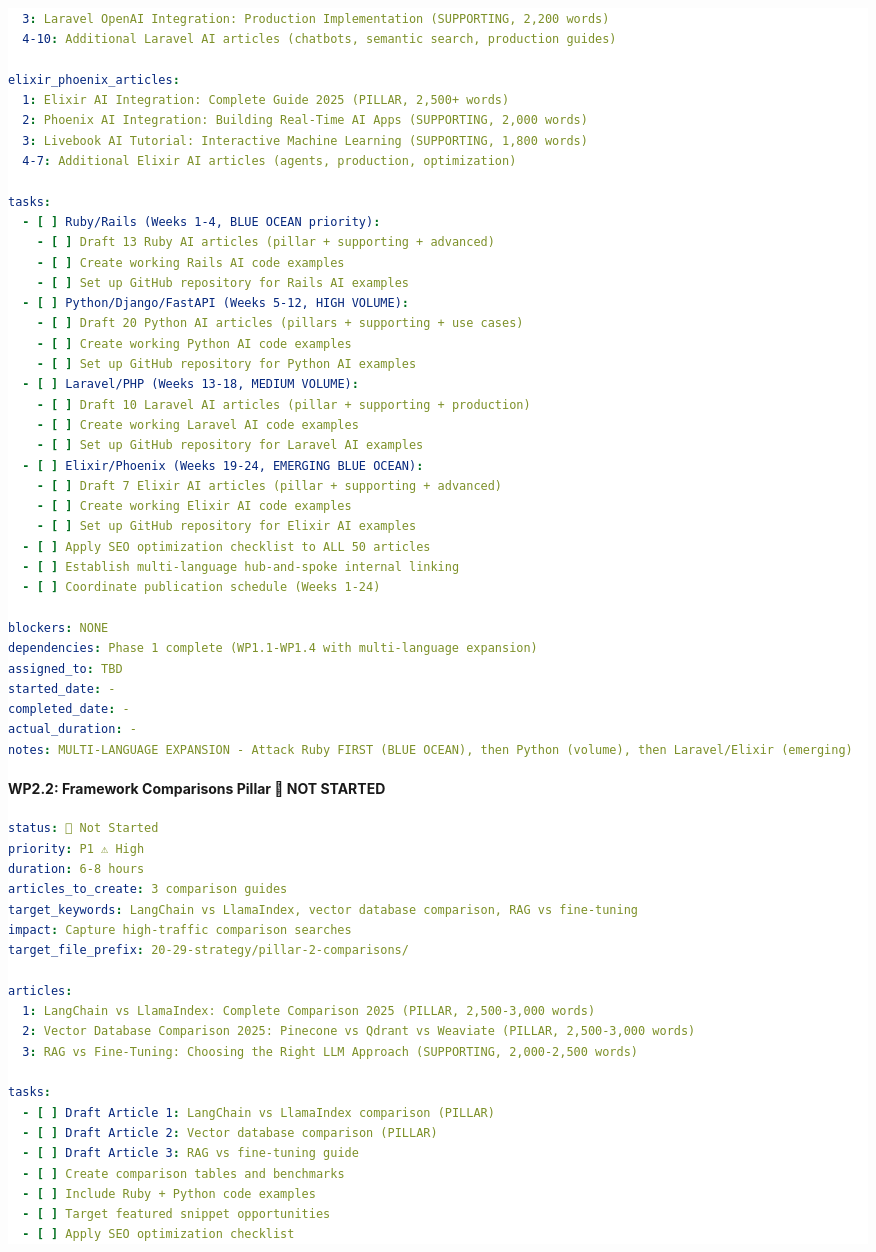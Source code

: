 ```yaml
  3: Laravel OpenAI Integration: Production Implementation (SUPPORTING, 2,200 words)
  4-10: Additional Laravel AI articles (chatbots, semantic search, production guides)

elixir_phoenix_articles:
  1: Elixir AI Integration: Complete Guide 2025 (PILLAR, 2,500+ words)
  2: Phoenix AI Integration: Building Real-Time AI Apps (SUPPORTING, 2,000 words)
  3: Livebook AI Tutorial: Interactive Machine Learning (SUPPORTING, 1,800 words)
  4-7: Additional Elixir AI articles (agents, production, optimization)

tasks:
  - [ ] Ruby/Rails (Weeks 1-4, BLUE OCEAN priority):
    - [ ] Draft 13 Ruby AI articles (pillar + supporting + advanced)
    - [ ] Create working Rails AI code examples
    - [ ] Set up GitHub repository for Rails AI examples
  - [ ] Python/Django/FastAPI (Weeks 5-12, HIGH VOLUME):
    - [ ] Draft 20 Python AI articles (pillars + supporting + use cases)
    - [ ] Create working Python AI code examples
    - [ ] Set up GitHub repository for Python AI examples
  - [ ] Laravel/PHP (Weeks 13-18, MEDIUM VOLUME):
    - [ ] Draft 10 Laravel AI articles (pillar + supporting + production)
    - [ ] Create working Laravel AI code examples
    - [ ] Set up GitHub repository for Laravel AI examples
  - [ ] Elixir/Phoenix (Weeks 19-24, EMERGING BLUE OCEAN):
    - [ ] Draft 7 Elixir AI articles (pillar + supporting + advanced)
    - [ ] Create working Elixir AI code examples
    - [ ] Set up GitHub repository for Elixir AI examples
  - [ ] Apply SEO optimization checklist to ALL 50 articles
  - [ ] Establish multi-language hub-and-spoke internal linking
  - [ ] Coordinate publication schedule (Weeks 1-24)

blockers: NONE
dependencies: Phase 1 complete (WP1.1-WP1.4 with multi-language expansion)
assigned_to: TBD
started_date: -
completed_date: -
actual_duration: -
notes: MULTI-LANGUAGE EXPANSION - Attack Ruby FIRST (BLUE OCEAN), then Python (volume), then Laravel/Elixir (emerging)
```

#### WP2.2: Framework Comparisons Pillar 🔲 NOT STARTED
```yaml
status: 🔲 Not Started
priority: P1 ⚠️ High
duration: 6-8 hours
articles_to_create: 3 comparison guides
target_keywords: LangChain vs LlamaIndex, vector database comparison, RAG vs fine-tuning
impact: Capture high-traffic comparison searches
target_file_prefix: 20-29-strategy/pillar-2-comparisons/

articles:
  1: LangChain vs LlamaIndex: Complete Comparison 2025 (PILLAR, 2,500-3,000 words)
  2: Vector Database Comparison 2025: Pinecone vs Qdrant vs Weaviate (PILLAR, 2,500-3,000 words)
  3: RAG vs Fine-Tuning: Choosing the Right LLM Approach (SUPPORTING, 2,000-2,500 words)

tasks:
  - [ ] Draft Article 1: LangChain vs LlamaIndex comparison (PILLAR)
  - [ ] Draft Article 2: Vector database comparison (PILLAR)
  - [ ] Draft Article 3: RAG vs fine-tuning guide
  - [ ] Create comparison tables and benchmarks
  - [ ] Include Ruby + Python code examples
  - [ ] Target featured snippet opportunities
  - [ ] Apply SEO optimization checklist
```